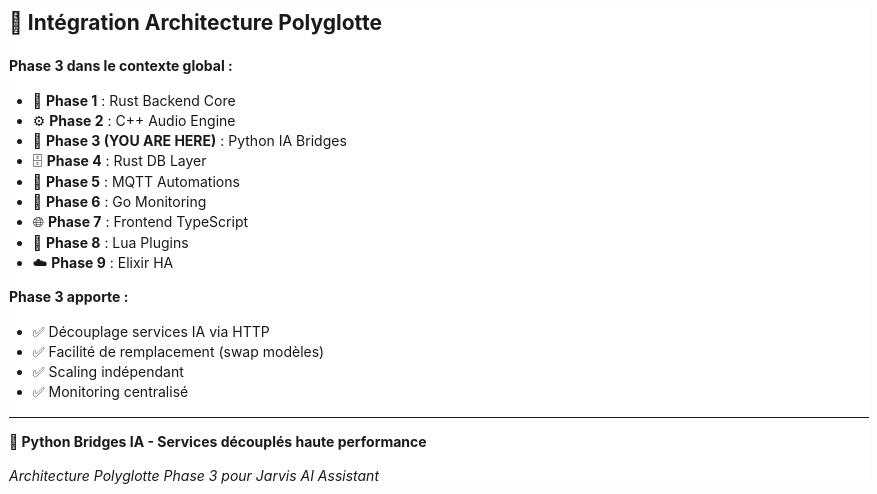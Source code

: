 
## 🤝 Intégration Architecture Polyglotte

**Phase 3 dans le contexte global :**

- 🦀 **Phase 1** : Rust Backend Core
- ⚙️ **Phase 2** : C++ Audio Engine
- 🐍 **Phase 3 (YOU ARE HERE)** : Python IA Bridges
- 🗄️ **Phase 4** : Rust DB Layer
- 🔌 **Phase 5** : MQTT Automations
- 🐹 **Phase 6** : Go Monitoring
- 🌐 **Phase 7** : Frontend TypeScript
- 🧩 **Phase 8** : Lua Plugins
- ☁️ **Phase 9** : Elixir HA

**Phase 3 apporte :**
- ✅ Découplage services IA via HTTP
- ✅ Facilité de remplacement (swap modèles)
- ✅ Scaling indépendant
- ✅ Monitoring centralisé

---

**🐍 Python Bridges IA - Services découplés haute performance**

*Architecture Polyglotte Phase 3 pour Jarvis AI Assistant*

